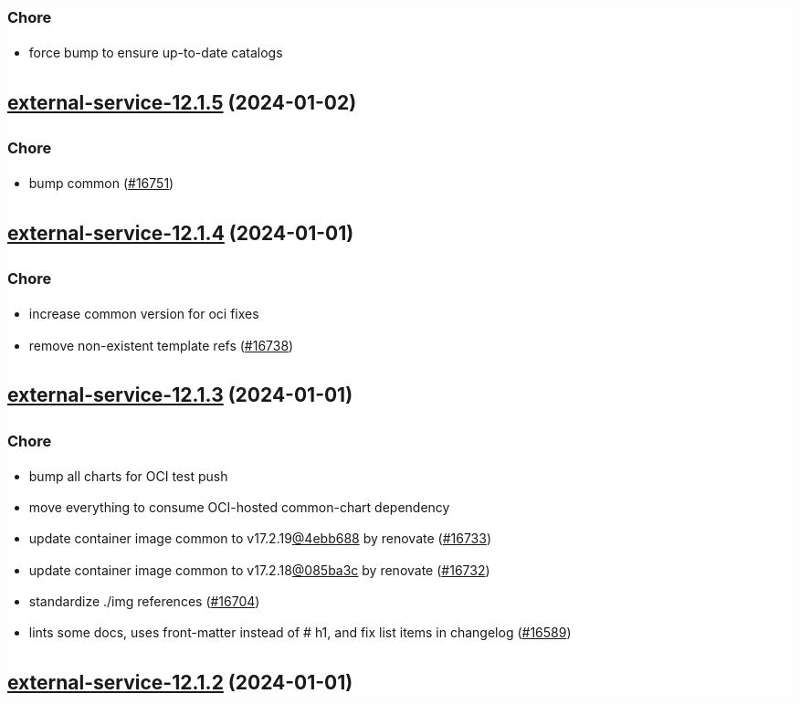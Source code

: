 ### Chore



- force bump to ensure up-to-date catalogs


## [external-service-12.1.5](https://github.com/truecharts/charts/compare/external-service-12.1.4...external-service-12.1.5) (2024-01-02)

### Chore



- bump common ([#16751](https://github.com/truecharts/charts/issues/16751))


## [external-service-12.1.4](https://github.com/truecharts/charts/compare/external-service-12.1.3...external-service-12.1.4) (2024-01-01)

### Chore



- increase common version for oci fixes

- remove non-existent template refs ([#16738](https://github.com/truecharts/charts/issues/16738))


## [external-service-12.1.3](https://github.com/truecharts/charts/compare/external-service-12.1.0...external-service-12.1.3) (2024-01-01)

### Chore



- bump all charts for OCI test push

- move everything to consume OCI-hosted common-chart dependency

- update container image common to v17.2.19[@4ebb688](https://github.com/4ebb688) by renovate ([#16733](https://github.com/truecharts/charts/issues/16733))

- update container image common to v17.2.18[@085ba3c](https://github.com/085ba3c) by renovate ([#16732](https://github.com/truecharts/charts/issues/16732))

- standardize ./img references ([#16704](https://github.com/truecharts/charts/issues/16704))

- lints some docs, uses front-matter instead of # h1, and fix list items in changelog ([#16589](https://github.com/truecharts/charts/issues/16589))


## [external-service-12.1.2](https://github.com/truecharts/charts/compare/external-service-12.1.0...external-service-12.1.2) (2024-01-01)
